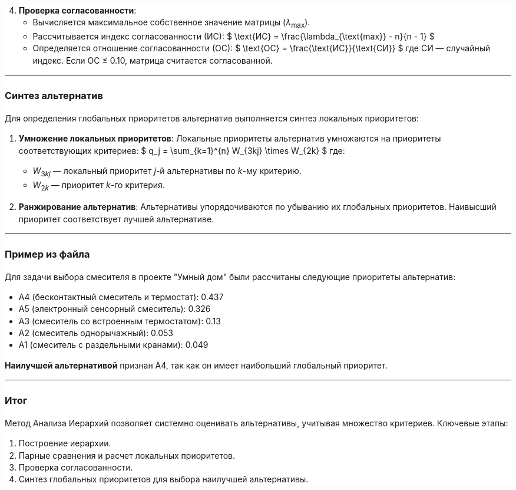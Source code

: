 4. **Проверка согласованности**:
   - Вычисляется максимальное собственное значение матрицы ($` \lambda_{\text{max}} `$).
   - Рассчитывается индекс согласованности (ИС):
     $`
     \text{ИС} = \frac{\lambda_{\text{max}} - n}{n - 1}
     `$
   - Определяется отношение согласованности (ОС):
     $`
     \text{ОС} = \frac{\text{ИС}}{\text{СИ}}
     `$
     где СИ — случайный индекс. Если ОС ≤ 0.10, матрица считается согласованной.

---

### Синтез альтернатив

Для определения глобальных приоритетов альтернатив выполняется синтез локальных приоритетов:

1. **Умножение локальных приоритетов**: Локальные приоритеты альтернатив умножаются на приоритеты соответствующих критериев:
   $`
   q_j = \sum_{k=1}^{n} W_{3kj} \times W_{2k}
   `$
   где:
   - $` W_{3kj} `$ — локальный приоритет $` j `$-й альтернативы по $` k `$-му критерию.
   - $` W_{2k} `$ — приоритет $` k `$-го критерия.

2. **Ранжирование альтернатив**: Альтернативы упорядочиваются по убыванию их глобальных приоритетов. Наивысший приоритет соответствует лучшей альтернативе.

---

### Пример из файла

Для задачи выбора смесителя в проекте "Умный дом" были рассчитаны следующие приоритеты альтернатив:
- А4 (бесконтактный смеситель и термостат): 0.437
- А5 (электронный сенсорный смеситель): 0.326
- А3 (смеситель со встроенным термостатом): 0.13
- А2 (смеситель однорычажный): 0.053
- А1 (смеситель с раздельными кранами): 0.049

**Наилучшей альтернативой** признан А4, так как он имеет наибольший глобальный приоритет.

---

### Итог

Метод Анализа Иерархий позволяет системно оценивать альтернативы, учитывая множество критериев. Ключевые этапы:
1. Построение иерархии.
2. Парные сравнения и расчет локальных приоритетов.
3. Проверка согласованности.
4. Синтез глобальных приоритетов для выбора наилучшей альтернативы.
